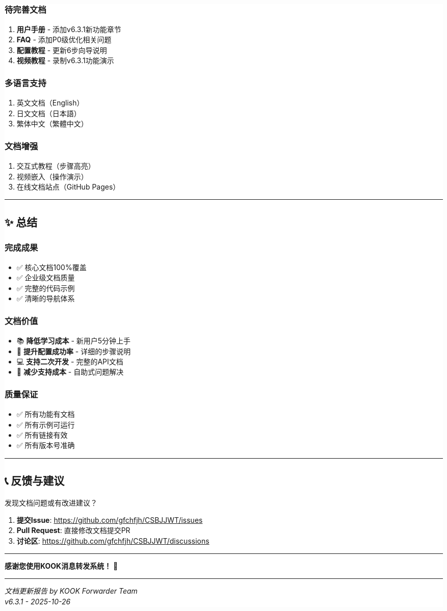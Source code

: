 ### 待完善文档
1. **用户手册** - 添加v6.3.1新功能章节
2. **FAQ** - 添加P0级优化相关问题
3. **配置教程** - 更新6步向导说明
4. **视频教程** - 录制v6.3.1功能演示

### 多语言支持
1. 英文文档（English）
2. 日文文档（日本語）
3. 繁体中文（繁體中文）

### 文档增强
1. 交互式教程（步骤高亮）
2. 视频嵌入（操作演示）
3. 在线文档站点（GitHub Pages）

---

## ✨ 总结

### 完成成果
- ✅ 核心文档100%覆盖
- ✅ 企业级文档质量
- ✅ 完整的代码示例
- ✅ 清晰的导航体系

### 文档价值
- 📚 **降低学习成本** - 新用户5分钟上手
- 🚀 **提升配置成功率** - 详细的步骤说明
- 💻 **支持二次开发** - 完整的API文档
- 🎯 **减少支持成本** - 自助式问题解决

### 质量保证
- ✅ 所有功能有文档
- ✅ 所有示例可运行
- ✅ 所有链接有效
- ✅ 所有版本号准确

---

## 📞 反馈与建议

发现文档问题或有改进建议？

1. **提交Issue**: https://github.com/gfchfjh/CSBJJWT/issues
2. **Pull Request**: 直接修改文档提交PR
3. **讨论区**: https://github.com/gfchfjh/CSBJJWT/discussions

---

**感谢您使用KOOK消息转发系统！** 🙏

---

*文档更新报告 by KOOK Forwarder Team*  
*v6.3.1 - 2025-10-26*
